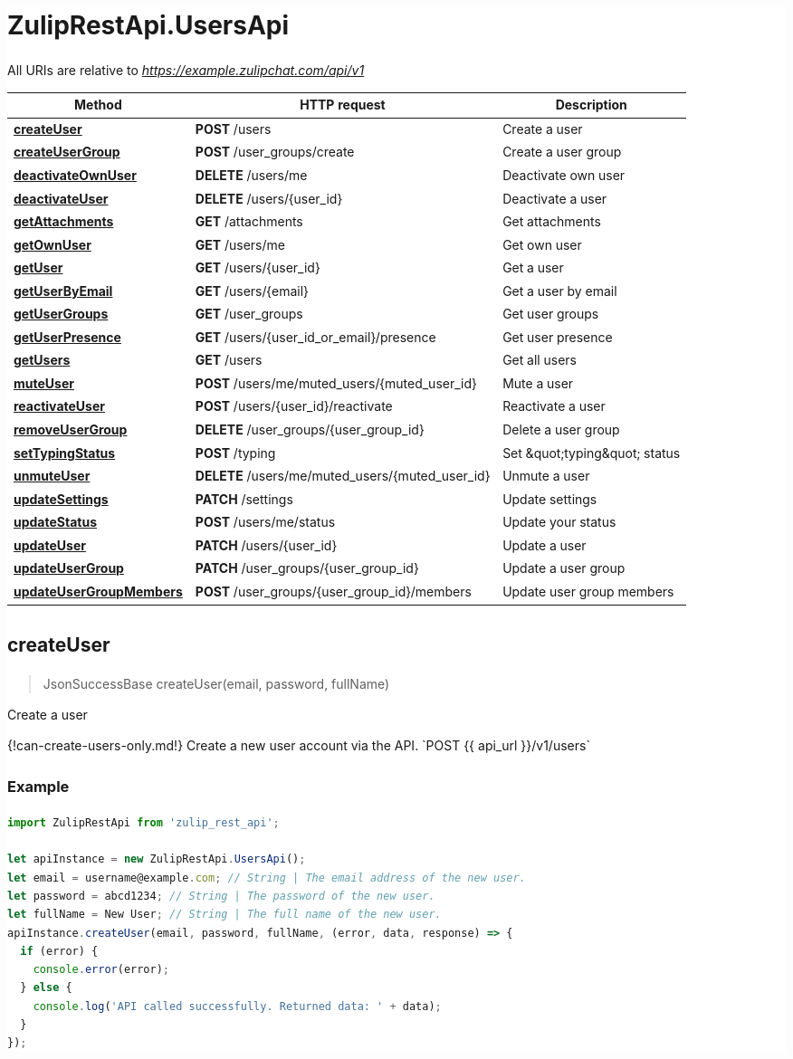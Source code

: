 # ZulipRestApi.UsersApi

All URIs are relative to *https://example.zulipchat.com/api/v1*

Method | HTTP request | Description
------------- | ------------- | -------------
[**createUser**](UsersApi.md#createUser) | **POST** /users | Create a user
[**createUserGroup**](UsersApi.md#createUserGroup) | **POST** /user_groups/create | Create a user group
[**deactivateOwnUser**](UsersApi.md#deactivateOwnUser) | **DELETE** /users/me | Deactivate own user
[**deactivateUser**](UsersApi.md#deactivateUser) | **DELETE** /users/{user_id} | Deactivate a user
[**getAttachments**](UsersApi.md#getAttachments) | **GET** /attachments | Get attachments
[**getOwnUser**](UsersApi.md#getOwnUser) | **GET** /users/me | Get own user
[**getUser**](UsersApi.md#getUser) | **GET** /users/{user_id} | Get a user
[**getUserByEmail**](UsersApi.md#getUserByEmail) | **GET** /users/{email} | Get a user by email
[**getUserGroups**](UsersApi.md#getUserGroups) | **GET** /user_groups | Get user groups
[**getUserPresence**](UsersApi.md#getUserPresence) | **GET** /users/{user_id_or_email}/presence | Get user presence
[**getUsers**](UsersApi.md#getUsers) | **GET** /users | Get all users
[**muteUser**](UsersApi.md#muteUser) | **POST** /users/me/muted_users/{muted_user_id} | Mute a user
[**reactivateUser**](UsersApi.md#reactivateUser) | **POST** /users/{user_id}/reactivate | Reactivate a user
[**removeUserGroup**](UsersApi.md#removeUserGroup) | **DELETE** /user_groups/{user_group_id} | Delete a user group
[**setTypingStatus**](UsersApi.md#setTypingStatus) | **POST** /typing | Set \&quot;typing\&quot; status
[**unmuteUser**](UsersApi.md#unmuteUser) | **DELETE** /users/me/muted_users/{muted_user_id} | Unmute a user
[**updateSettings**](UsersApi.md#updateSettings) | **PATCH** /settings | Update settings
[**updateStatus**](UsersApi.md#updateStatus) | **POST** /users/me/status | Update your status
[**updateUser**](UsersApi.md#updateUser) | **PATCH** /users/{user_id} | Update a user
[**updateUserGroup**](UsersApi.md#updateUserGroup) | **PATCH** /user_groups/{user_group_id} | Update a user group
[**updateUserGroupMembers**](UsersApi.md#updateUserGroupMembers) | **POST** /user_groups/{user_group_id}/members | Update user group members



## createUser

> JsonSuccessBase createUser(email, password, fullName)

Create a user

{!can-create-users-only.md!}  Create a new user account via the API.  &#x60;POST {{ api_url }}/v1/users&#x60; 

### Example

```javascript
import ZulipRestApi from 'zulip_rest_api';

let apiInstance = new ZulipRestApi.UsersApi();
let email = username@example.com; // String | The email address of the new user. 
let password = abcd1234; // String | The password of the new user. 
let fullName = New User; // String | The full name of the new user. 
apiInstance.createUser(email, password, fullName, (error, data, response) => {
  if (error) {
    console.error(error);
  } else {
    console.log('API called successfully. Returned data: ' + data);
  }
});
```
